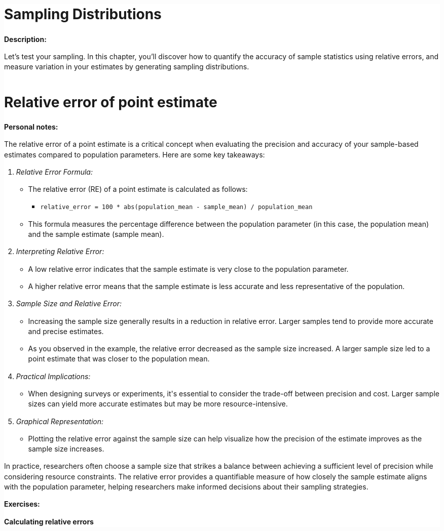 # Sampling Distributions

**Description:**

Let’s test your sampling. In this chapter, you’ll discover how to quantify the accuracy of sample statistics using relative errors, and measure variation in your estimates by generating sampling distributions.

# Relative error of point estimate

**Personal notes:**

The relative error of a point estimate is a critical concept when evaluating the precision and accuracy of your sample-based estimates compared to population parameters. Here are some key takeaways:

1. *Relative Error Formula:*

   - The relative error (RE) of a point estimate is calculated as follows:

     - `relative_error = 100 * abs(population_mean - sample_mean) / population_mean`

   - This formula measures the percentage difference between the population parameter (in this case, the population mean) and the sample estimate (sample mean).

2. *Interpreting Relative Error:*

   - A low relative error indicates that the sample estimate is very close to the population parameter.

   - A higher relative error means that the sample estimate is less accurate and less representative of the population.

3. *Sample Size and Relative Error:*

   - Increasing the sample size generally results in a reduction in relative error. Larger samples tend to provide more accurate and precise estimates.

   - As you observed in the example, the relative error decreased as the sample size increased. A larger sample size led to a point estimate that was closer to the population mean.

4. *Practical Implications:*

   - When designing surveys or experiments, it's essential to consider the trade-off between precision and cost. Larger sample sizes can yield more accurate estimates but may be more resource-intensive.

5. *Graphical Representation:*

   - Plotting the relative error against the sample size can help visualize how the precision of the estimate improves as the sample size increases.

In practice, researchers often choose a sample size that strikes a balance between achieving a sufficient level of precision while considering resource constraints. The relative error provides a quantifiable measure of how closely the sample estimate aligns with the population parameter, helping researchers make informed decisions about their sampling strategies.

**Exercises:**

**Calculating relative errors**
